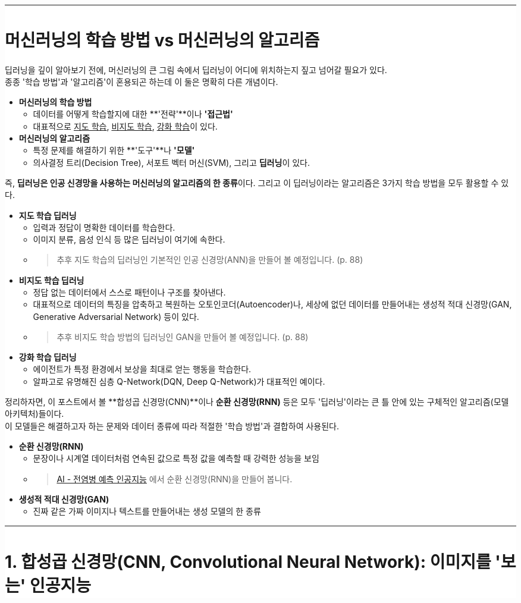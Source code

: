 
---

# 머신러닝의 학습 방법 vs 머신러닝의 알고리즘

딥러닝을 깊이 알아보기 전에, 머신러닝의 큰 그림 속에서 딥러닝이 어디에 위치하는지 짚고 넘어갈 필요가 있다.  
종종 '학습 방법'과 '알고리즘'이 혼용되곤 하는데 이 둘은 명확히 다른 개념이다.

- **머신러닝의 학습 방법**
  - 데이터를 어떻게 학습할지에 대한 **'전략'**이나 **'접근법'**
  - 대표적으로 [지도 학습](https://assu10.github.io/dev/2025/08/15/ai-ml-learning-methods-guide/#21-%EC%A7%80%EB%8F%84-%ED%95%99%EC%8A%B5supervised-learning-%EC%A0%95%EB%8B%B5%EC%9D%84-%EC%95%8C%EB%A0%A4%EC%A3%BC%EB%A9%B0-%EA%B0%80%EB%A5%B4%EC%B9%98%EA%B8%B0), [비지도 학습](https://assu10.github.io/dev/2025/08/15/ai-ml-learning-methods-guide/#22-%EB%B9%84%EC%A7%80%EB%8F%84-%ED%95%99%EC%8A%B5unsupervised-learning-%EC%A0%95%EB%8B%B5-%EC%97%86%EC%9D%B4-%ED%8C%A8%ED%84%B4-%EC%B0%BE%EA%B8%B0), [강화 학습](https://assu10.github.io/dev/2025/08/15/ai-ml-learning-methods-guide/#23-%EA%B0%95%ED%99%94-%ED%95%99%EC%8A%B5reinforcement-learning-%EB%B3%B4%EC%83%81%EC%9D%84-%ED%86%B5%ED%95%B4-%EC%B5%9C%EC%A0%81%EC%9D%98-%ED%96%89%EB%8F%99-%EC%B0%BE%EA%B8%B0)이 있다.
- **머신러닝의 알고리즘**
  - 특정 문제를 해결하기 위한 **'도구'**나 **'모델'**
  - 의사결정 트리(Decision Tree), 서포트 벡터 머신(SVM), 그리고 **딥러닝**이 있다.

즉, **딥러닝은 인공 신경망을 사용하는 머신러닝의 알고리즘의 한 종류**이다. 그리고 이 딥러닝이라는 알고리즘은 3가지 학습 방법을 모두 활용할 수 있다.

- **지도 학습 딥러닝**
  - 입력과 정답이 명확한 데이터를 학습한다.
  - 이미지 분류, 음성 인식 등 많은 딥러닝이 여기에 속한다.
  - > 추후 지도 학습의 딥러닝인 기본적인 인공 신경망(ANN)을 만들어 볼 예정입니다. (p. 88)
- **비지도 학습 딥러닝**
  - 정답 없는 데이터에서 스스로 패턴이나 구조를 찾아낸다.
  - 대표적으로 데이터의 특징을 압축하고 복원하는 오토인코더(Autoencoder)나, 세상에 없던 데이터를 만들어내는 생성적 적대 신경망(GAN, Generative Adversarial Network) 등이 있다.
  - > 추후 비지도 학습 방법의 딥러닝인 GAN을 만들어 볼 예정입니다. (p. 88)
- **강화 학습 딥러닝**
  - 에이전트가 특정 환경에서 보상을 최대로 얻는 행동을 학습한다.
  - 알파고로 유명해진 심층 Q-Network(DQN, Deep Q-Network)가 대표적인 예이다.

정리하자면, 이 포스트에서 볼 **합성곱 신경망(CNN)**이나 **순환 신경망(RNN)** 등은 모두 '딥러닝'이라는 큰 틀 안에 있는 구체적인 알고리즘(모델 아키텍처)들이다.  
이 모델들은 해결하고자 하는 문제와 데이터 종류에 따라 적절한 '학습 방법'과 결합하여 사용된다.

- **순환 신경망(RNN)**
  - 문장이나 시계열 데이터처럼 연속된 값으로 특정 값을 예측할 때 강력한 성능을 보임
  - > [AI - 전염병 예측 인공지능](https://assu10.github.io/dev/2025/09/29/ai-ml-pandemic-prediction-ai-rnn/) 에서 순환 신경망(RNN)을 만들어 봅니다.
- **생성적 적대 신경망(GAN)**
  - 진짜 같은 가짜 이미지나 텍스트를 만들어내는 생성 모델의 한 종류

---

# 1. 합성곱 신경망(CNN, Convolutional Neural Network): 이미지를 '보는' 인공지능
